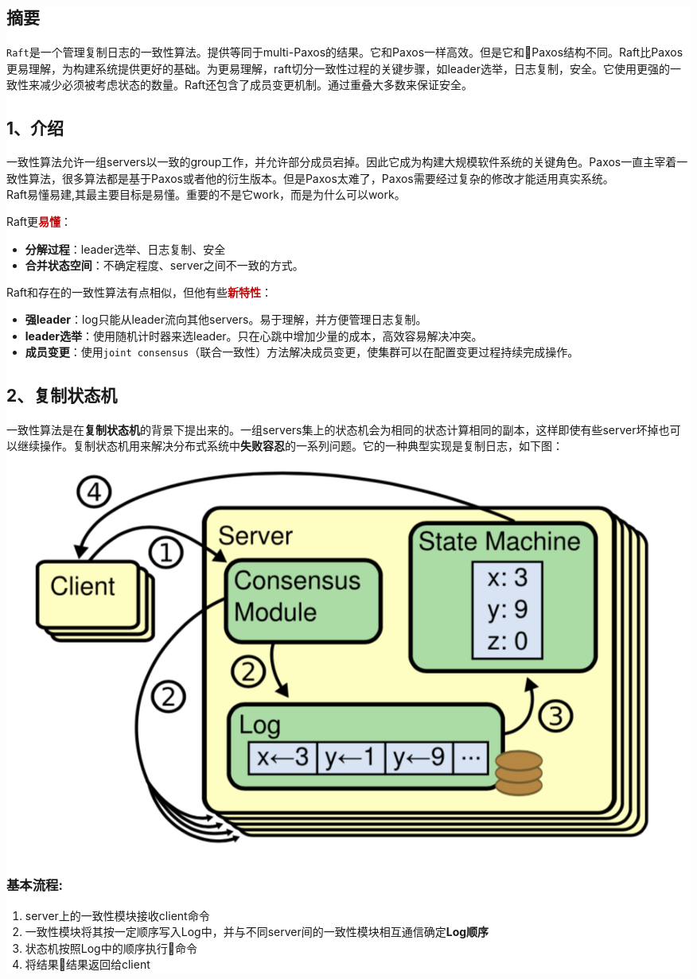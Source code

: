 
摘要
---

`Raft`是一个管理复制日志的一致性算法。提供等同于multi-Paxos的结果。它和Paxos一样高效。但是它和Paxos结构不同。Raft比Paxos更易理解，为构建系统提供更好的基础。为更易理解，raft切分一致性过程的关键步骤，如leader选举，日志复制，安全。它使用更强的一致性来减少必须被考虑状态的数量。Raft还包含了成员变更机制。通过重叠大多数来保证安全。


1、介绍
------

一致性算法允许一组servers以一致的group工作，并允许部分成员宕掉。因此它成为构建大规模软件系统的关键角色。Paxos一直主宰着一致性算法，很多算法都是基于Paxos或者他的衍生版本。但是Paxos太难了，Paxos需要经过复杂的修改才能适用真实系统。  
Raft易懂易建,其最主要目标是易懂。重要的不是它work，而是为什么可以work。

Raft更<font color=#c00>**易懂**</font>：
* **分解过程**：leader选举、日志复制、安全
* **合并状态空间**：不确定程度、server之间不一致的方式。

Raft和存在的一致性算法有点相似，但他有些<font color=#c00>**新特性**</font>：
* **强leader**：log只能从leader流向其他servers。易于理解，并方便管理日志复制。
* **leader选举**：使用随机计时器来选leader。只在心跳中增加少量的成本，高效容易解决冲突。
* **成员变更**：使用`joint consensus`（联合一致性）方法解决成员变更，使集群可以在配置变更过程持续完成操作。

2、复制状态机
-----------

一致性算法是在**复制状态机**的背景下提出来的。一组servers集上的状态机会为相同的状态计算相同的副本，这样即使有些server坏掉也可以继续操作。复制状态机用来解决分布式系统中**失败容忍**的一系列问题。它的一种典型实现是复制日志，如下图：
![status](../../images/raft/status.png)
### 基本流程:
1. server上的一致性模块接收client命令
2. 一致性模块将其按一定顺序写入Log中，并与不同server间的一致性模块相互通信确定**Log顺序**
3. 状态机按照Log中的顺序执行命令
4. 将结果结果返回给client
   